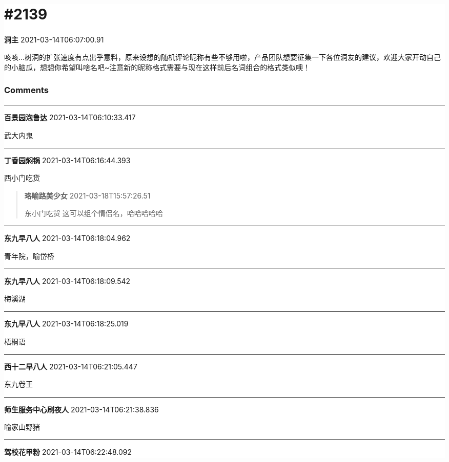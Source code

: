 # #2139

**洞主** 2021-03-14T06:07:00.91

咳咳…树洞的扩张速度有点出乎意料，原来设想的随机评论昵称有些不够用啦，产品团队想要征集一下各位洞友的建议，欢迎大家开动自己的小脑瓜，想想你希望叫啥名吧~注意新的昵称格式需要与现在这样前后名词组合的格式类似噢！

### Comments

---

**百景园泡鲁达** 2021-03-14T06:10:33.417

武大内鬼

---

**丁香园焖锅** 2021-03-14T06:16:44.393

西小门吃货

> **珞喻路美少女** 2021-03-18T15:57:26.51
> 
> 东小门吃货   这可以组个情侣名，哈哈哈哈哈


---

**东九早八人** 2021-03-14T06:18:04.962

青年院，喻岱桥

---

**东九早八人** 2021-03-14T06:18:09.542

梅溪湖

---

**东九早八人** 2021-03-14T06:18:25.019

梧桐语

---

**西十二早八人** 2021-03-14T06:21:05.447

东九卷王

---

**师生服务中心刷夜人** 2021-03-14T06:21:38.836

喻家山野猪

---

**驾校花甲粉** 2021-03-14T06:22:48.092
